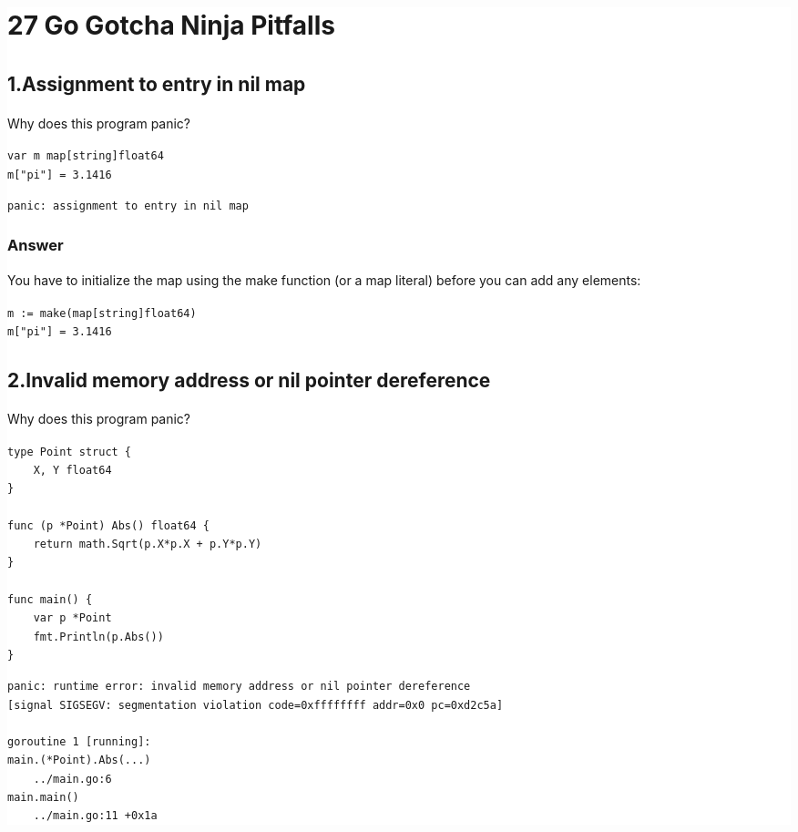 # 27 Go Gotcha Ninja Pitfalls

## 1.Assignment to entry in nil map

Why does this program panic?

```text
var m map[string]float64
m["pi"] = 3.1416
```

```text
panic: assignment to entry in nil map
```

### Answer <a id="answer"></a>

You have to initialize the map using the make function \(or a map literal\) before you can add any elements:

```text
m := make(map[string]float64)
m["pi"] = 3.1416
```



## 2.Invalid memory address or nil pointer dereference

Why does this program panic?

```text
type Point struct {
    X, Y float64
}

func (p *Point) Abs() float64 {
    return math.Sqrt(p.X*p.X + p.Y*p.Y)
}

func main() {
    var p *Point
    fmt.Println(p.Abs())
}
```

```text
panic: runtime error: invalid memory address or nil pointer dereference
[signal SIGSEGV: segmentation violation code=0xffffffff addr=0x0 pc=0xd2c5a]

goroutine 1 [running]:
main.(*Point).Abs(...)
	../main.go:6
main.main()
	../main.go:11 +0x1a
```
